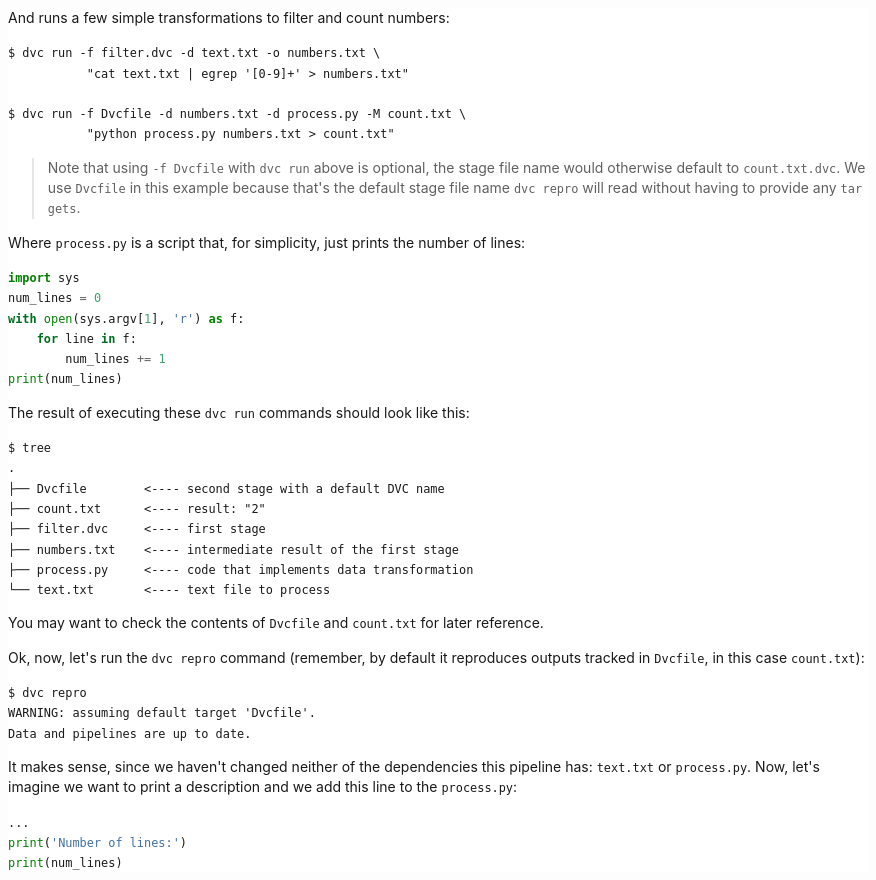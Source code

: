 And runs a few simple transformations to filter and count numbers:

```dvc
$ dvc run -f filter.dvc -d text.txt -o numbers.txt \
           "cat text.txt | egrep '[0-9]+' > numbers.txt"

$ dvc run -f Dvcfile -d numbers.txt -d process.py -M count.txt \
           "python process.py numbers.txt > count.txt"
```

> Note that using `-f Dvcfile` with `dvc run` above is optional, the stage file
> name would otherwise default to `count.txt.dvc`. We use `Dvcfile` in this
> example because that's the default stage file name `dvc repro` will read
> without having to provide any `targets`.

Where `process.py` is a script that, for simplicity, just prints the number of
lines:

```python
import sys
num_lines = 0
with open(sys.argv[1], 'r') as f:
    for line in f:
        num_lines += 1
print(num_lines)
```

The result of executing these `dvc run` commands should look like this:

```dvc
$ tree
.
├── Dvcfile        <---- second stage with a default DVC name
├── count.txt      <---- result: "2"
├── filter.dvc     <---- first stage
├── numbers.txt    <---- intermediate result of the first stage
├── process.py     <---- code that implements data transformation
└── text.txt       <---- text file to process
```

You may want to check the contents of `Dvcfile` and `count.txt` for later
reference.

Ok, now, let's run the `dvc repro` command (remember, by default it reproduces
<abbr>outputs</abbr> tracked in `Dvcfile`, in this case `count.txt`):

```dvc
$ dvc repro
WARNING: assuming default target 'Dvcfile'.
Data and pipelines are up to date.
```

It makes sense, since we haven't changed neither of the dependencies this
pipeline has: `text.txt` or `process.py`. Now, let's imagine we want to print a
description and we add this line to the `process.py`:

```python
...
print('Number of lines:')
print(num_lines)
```
